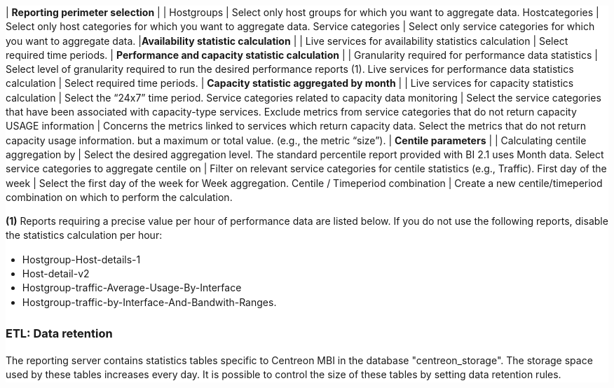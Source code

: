 | **Reporting perimeter selection**                                                         |                                         |
Hostgroups                                                                                | Select only host groups for which you want to aggregate data.
Hostcategories	                                                                        | Select only host categories for which you want to aggregate data.
Service categories	                                                                    | Select only service categories for which you want to aggregate data.
|**Availability statistic calculation**                                                     |                                         |
Live services for availability statistics calculation                                      |   Select required time periods.
| **Performance and capacity statistic calculation**	                                    |                                         |
Granularity required for performance data statistics                                       | Select level of granularity required to run the desired performance reports (1).
Live services for performance data statistics calculation		                            | Select required time periods.
| **Capacity statistic aggregated by month**                                                |                                         |
Live services for capacity statistics calculation	                                        | Select the “24x7” time period.
Service categories related to capacity data monitoring	                                | Select the service categories that have been associated with capacity-type services.
Exclude metrics from service categories that do not return capacity USAGE information	    | Concerns the metrics linked to services which return capacity data. Select the metrics that do not return capacity usage information. but a maximum or total value. (e.g., the metric “size”).
| **Centile parameters**                                                                    |                                         |
Calculating centile aggregation by	                                                        | Select the desired aggregation level. The standard percentile report provided with BI 2.1 uses Month data.
Select service categories to aggregate centile on	                                        | Filter on relevant service categories for centile statistics (e.g., Traffic).
First day of the week	                                                                    | Select the first day of the week for Week aggregation.
Centile / Timeperiod combination	                                                        | Create a new centile/timeperiod combination on which to perform the calculation.

**(1)** Reports requiring a precise value per hour of performance data
are listed below. If you do not use the following reports, disable the
statistics calculation per hour:

-   Hostgroup-Host-details-1
-   Host-detail-v2
-   Hostgroup-traffic-Average-Usage-By-Interface
-   Hostgroup-traffic-by-Interface-And-Bandwith-Ranges.

### ETL: Data retention

The reporting server contains statistics tables specific to Centreon MBI
in the database "centreon_storage". The storage space used by these
tables increases every day. It is possible to control the size of these
tables by setting data retention rules.
